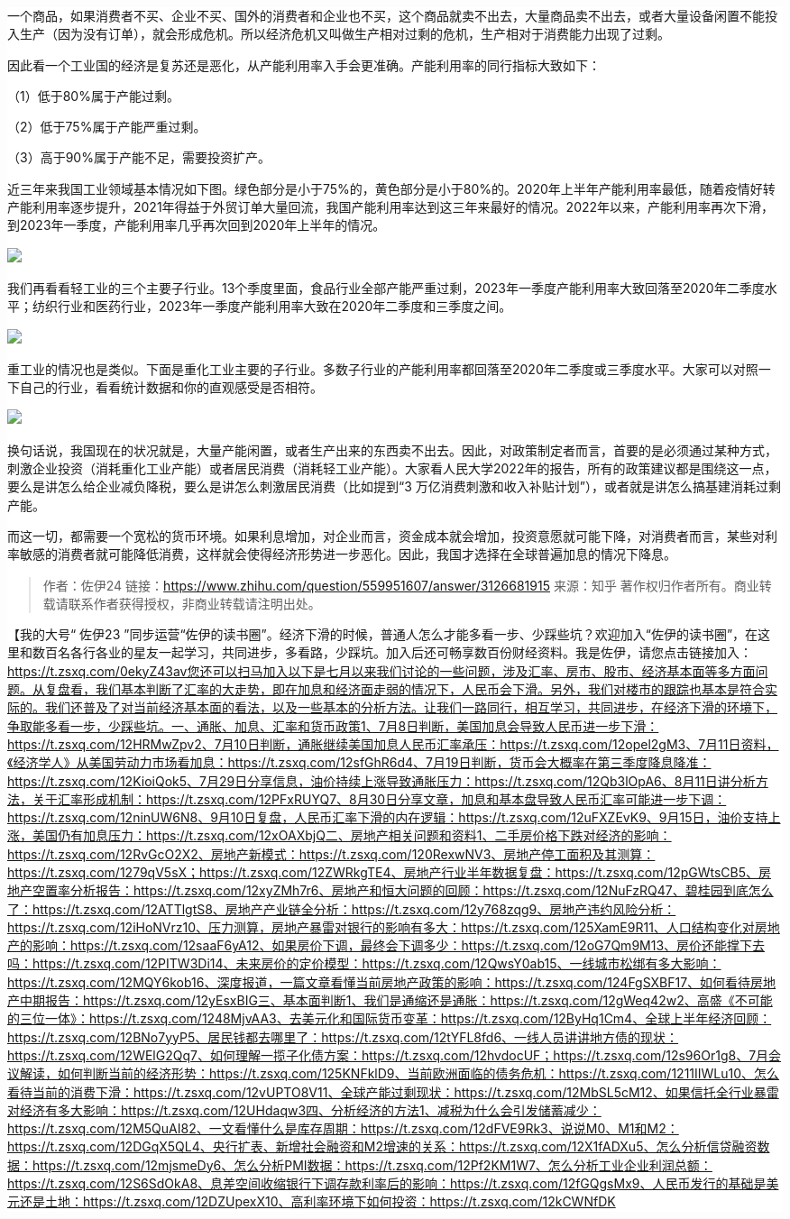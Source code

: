 一个商品，如果消费者不买、企业不买、国外的消费者和企业也不买，这个商品就卖不出去，大量商品卖不出去，或者大量设备闲置不能投入生产（因为没有订单），就会形成危机。所以经济危机又叫做生产相对过剩的危机，生产相对于消费能力出现了过剩。

因此看一个工业国的经济是复苏还是恶化，从产能利用率入手会更准确。产能利用率的同行指标大致如下：

（1）低于80%属于产能过剩。

（2）低于75%属于产能严重过剩。

（3）高于90%属于产能不足，需要投资扩产。

近三年来我国工业领域基本情况如下图。绿色部分是小于75%的，黄色部分是小于80%的。2020年上半年产能利用率最低，随着疫情好转产能利用率逐步提升，2021年得益于外贸订单大量回流，我国产能利用率达到这三年来最好的情况。2022年以来，产能利用率再次下滑，到2023年一季度，产能利用率几乎再次回到2020年上半年的情况。

<img src="https://picx.zhimg.com/50/v2-3631299e45e5baad2473945f2bd811f5_720w.jpg?source=1940ef5c" data-caption="" data-size="normal" data-rawwidth="770" data-rawheight="543" data-original-token="v2-6ff610a410da03fc36f34c4dbe8dfb22" data-default-watermark-src="https://picx.zhimg.com/50/v2-b7c1000b8a6b8ff4fccedc56b9f9498e_720w.jpg?source=1940ef5c" class="origin_image zh-lightbox-thumb" width="770" data-original="https://picx.zhimg.com/v2-3631299e45e5baad2473945f2bd811f5_r.jpg?source=1940ef5c"/>

我们再看看轻工业的三个主要子行业。13个季度里面，食品行业全部产能严重过剩，2023年一季度产能利用率大致回落至2020年二季度水平；纺织行业和医药行业，2023年一季度产能利用率大致在2020年二季度和三季度之间。

<img src="https://pica.zhimg.com/50/v2-8573494e9582df7be4da9548e56f6433_720w.jpg?source=1940ef5c" data-caption="" data-size="normal" data-rawwidth="442" data-rawheight="468" data-original-token="v2-3567a9a68cb372ae7a11d1dc4680a261" data-default-watermark-src="https://picx.zhimg.com/50/v2-41f37e3c6eb077148bbbb3529c83d092_720w.jpg?source=1940ef5c" class="origin_image zh-lightbox-thumb" width="442" data-original="https://pic1.zhimg.com/v2-8573494e9582df7be4da9548e56f6433_r.jpg?source=1940ef5c"/>

重工业的情况也是类似。下面是重化工业主要的子行业。多数子行业的产能利用率都回落至2020年二季度或三季度水平。大家可以对照一下自己的行业，看看统计数据和你的直观感受是否相符。

<img src="https://pica.zhimg.com/50/v2-d2ba76dacc57e5aba0c04786d78bc437_720w.jpg?source=1940ef5c" data-caption="" data-size="normal" data-rawwidth="1090" data-rawheight="502" data-original-token="v2-835581fb48bb95cec81c306d83838efe" data-default-watermark-src="https://pic1.zhimg.com/50/v2-e8b9e15e39ab72b70f1740b070409c2a_720w.jpg?source=1940ef5c" class="origin_image zh-lightbox-thumb" width="1090" data-original="https://pica.zhimg.com/v2-d2ba76dacc57e5aba0c04786d78bc437_r.jpg?source=1940ef5c"/>

换句话说，我国现在的状况就是，大量产能闲置，或者生产出来的东西卖不出去。因此，对政策制定者而言，首要的是必须通过某种方式，刺激企业投资（消耗重化工业产能）或者居民消费（消耗轻工业产能）。大家看人民大学2022年的报告，所有的政策建议都是围绕这一点，要么是讲怎么给企业减负降税，要么是讲怎么刺激居民消费（比如提到“3 万亿消费刺激和收入补贴计划”），或者就是讲怎么搞基建消耗过剩产能。

而这一切，都需要一个宽松的货币环境。如果利息增加，对企业而言，资金成本就会增加，投资意愿就可能下降，对消费者而言，某些对利率敏感的消费者就可能降低消费，这样就会使得经济形势进一步恶化。因此，我国才选择在全球普遍加息的情况下降息。

> 作者：佐伊24
> 链接：https://www.zhihu.com/question/559951607/answer/3126681915
> 来源：知乎
> 著作权归作者所有。商业转载请联系作者获得授权，非商业转载请注明出处。

【我的大号“ 佐伊23 ”同步运营“佐伊的读书圈”。经济下滑的时候，普通人怎么才能多看一步、少踩些坑？欢迎加入“佐伊的读书圈”，在这里和数百名各行各业的星友一起学习，共同进步，多看路，少踩坑。加入后还可畅享数百份财经资料。我是佐伊，请您点击链接加入：https://t.zsxq.com/0ekyZ43av您还可以扫马加入以下是七月以来我们讨论的一些问题，涉及汇率、房市、股市、经济基本面等多方面问题。从复盘看，我们基本判断了汇率的大走势，即在加息和经济面走弱的情况下，人民币会下滑。另外，我们对楼市的跟踪也基本是符合实际的。我们还普及了对当前经济基本面的看法，以及一些基本的分析方法。让我们一路同行，相互学习，共同进步，在经济下滑的环境下，争取能多看一步，少踩些坑。一、通胀、加息、汇率和货币政策1、7月8日判断，美国加息会导致人民币进一步下滑：https://t.zsxq.com/12HRMwZpv2、7月10日判断，通胀继续美国加息人民币汇率承压：https://t.zsxq.com/12opel2gM3、7月11日资料，《经济学人》从美国劳动力市场看加息：https://t.zsxq.com/12sfGhR6d4、7月19日判断，货币会大概率在第三季度降息降准：https://t.zsxq.com/12KioiQok5、7月29日分享信息，油价持续上涨导致通胀压力：https://t.zsxq.com/12Qb3lOpA6、8月11日讲分析方法，关于汇率形成机制：https://t.zsxq.com/12PFxRUYQ7、8月30日分享文章，加息和基本盘导致人民币汇率可能进一步下调：https://t.zsxq.com/12ninUW6N8、9月10日复盘，人民币汇率下滑的内在逻辑：https://t.zsxq.com/12uFXZEvK9、9月15日，油价支持上涨，美国仍有加息压力：https://t.zsxq.com/12xOAXbjQ二、房地产相关问题和资料1、二手房价格下跌对经济的影响：https://t.zsxq.com/12RvGcO2X2、房地产新模式：https://t.zsxq.com/120RexwNV3、房地产停工面积及其测算：https://t.zsxq.com/1279qV5sX；https://t.zsxq.com/12ZWRkgTE4、房地产行业半年数据复盘：https://t.zsxq.com/12pGWtsCB5、房地产空置率分析报告：https://t.zsxq.com/12xyZMh7r6、房地产和恒大问题的回顾：https://t.zsxq.com/12NuFzRQ47、碧桂园到底怎么了：https://t.zsxq.com/12ATTlgtS8、房地产产业链全分析：https://t.zsxq.com/12y768zqg9、房地产违约风险分析：https://t.zsxq.com/12iHoNVrz10、压力测算，房地产暴雷对银行的影响有多大：https://t.zsxq.com/125XamE9R11、人口结构变化对房地产的影响：https://t.zsxq.com/12saaF6yA12、如果房价下调，最终会下调多少：https://t.zsxq.com/12oG7Qm9M13、房价还能撑下去吗：https://t.zsxq.com/12PITW3Di14、未来房价的定价模型：https://t.zsxq.com/12QwsY0ab15、一线城市松绑有多大影响：https://t.zsxq.com/12MQY6kob16、深度报道，一篇文章看懂当前房地产政策的影响：https://t.zsxq.com/124FgSXBF17、如何看待房地产中期报告：https://t.zsxq.com/12yEsxBIG三、基本面判断1、我们是通缩还是通胀：https://t.zsxq.com/12gWeq42w2、高盛《不可能的三位一体》：https://t.zsxq.com/1248MjvAA3、去美元化和国际货币变革：https://t.zsxq.com/12ByHq1Cm4、全球上半年经济回顾：https://t.zsxq.com/12BNo7yyP5、居民钱都去哪里了：https://t.zsxq.com/12tYFL8fd6、一线人员讲讲地方债的现状：https://t.zsxq.com/12WElG2Qq7、如何理解一揽子化债方案：https://t.zsxq.com/12hvdocUF；https://t.zsxq.com/12s96Or1g8、7月会议解读，如何判断当前的经济形势：https://t.zsxq.com/125KNFklD9、当前欧洲面临的债务危机：https://t.zsxq.com/1211IIWLu10、怎么看待当前的消费下滑：https://t.zsxq.com/12vUPTO8V11、全球产能过剩现状：https://t.zsxq.com/12MbSL5cM12、如果信托全行业暴雷对经济有多大影响：https://t.zsxq.com/12UHdaqw3四、分析经济的方法1、减税为什么会引发储蓄减少：https://t.zsxq.com/12M5QuAI82、一文看懂什么是库存周期：https://t.zsxq.com/12dFVE9Rk3、说说M0、M1和M2：https://t.zsxq.com/12DGqX5QL4、央行扩表、新增社会融资和M2增速的关系：https://t.zsxq.com/12X1fADXu5、怎么分析信贷融资数据：https://t.zsxq.com/12mjsmeDy6、怎么分析PMI数据：https://t.zsxq.com/12Pf2KM1W7、怎么分析工业企业利润总额：https://t.zsxq.com/12S6SdOkA8、息差空间收缩银行下调存款利率后的影响：https://t.zsxq.com/12fGQgsMx9、人民币发行的基础是美元还是土地：https://t.zsxq.com/12DZUpexX10、高利率环境下如何投资：https://t.zsxq.com/12kCWNfDK
